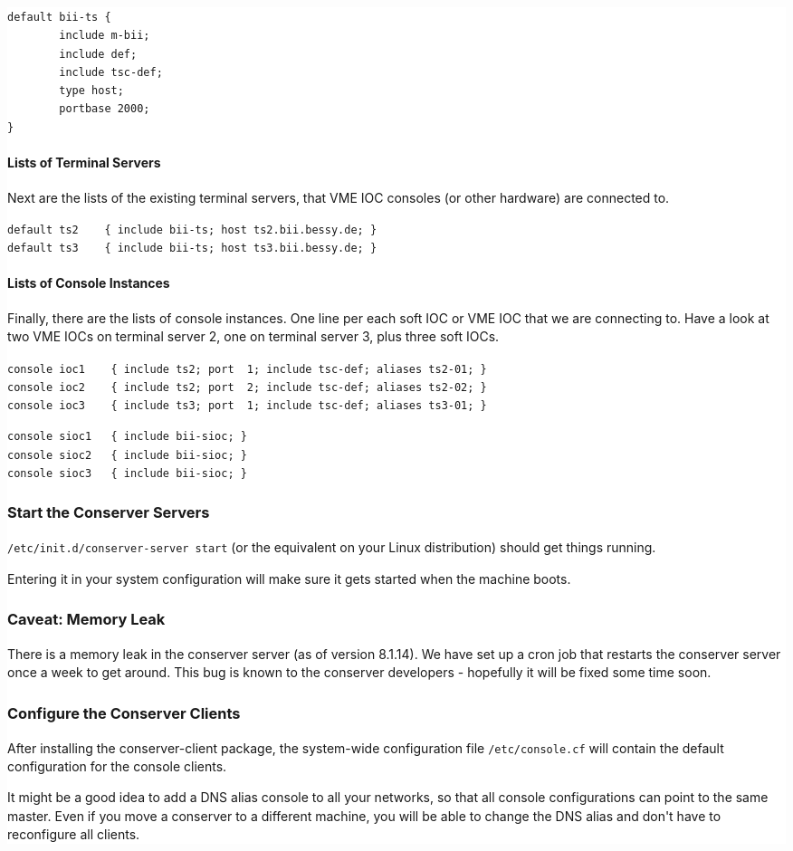 ```
default bii-ts {
        include m-bii;
        include def;
        include tsc-def;
        type host;
        portbase 2000;
}
```

#### Lists of Terminal Servers

Next are the lists of the existing terminal servers, that VME IOC consoles (or other hardware) are connected to.

```
default ts2    { include bii-ts; host ts2.bii.bessy.de; }
default ts3    { include bii-ts; host ts3.bii.bessy.de; }
```

#### Lists of Console Instances

Finally, there are the lists of console instances. One line per each soft IOC or VME IOC that we are connecting to. Have a look at two VME IOCs on terminal server 2, one on terminal server 3, plus three soft IOCs.

```
console ioc1    { include ts2; port  1; include tsc-def; aliases ts2-01; }
console ioc2    { include ts2; port  2; include tsc-def; aliases ts2-02; }
console ioc3    { include ts3; port  1; include tsc-def; aliases ts3-01; } 
```

```
console sioc1   { include bii-sioc; }
console sioc2   { include bii-sioc; }
console sioc3   { include bii-sioc; }
```

### Start the Conserver Servers

`/etc/init.d/conserver-server start` (or the equivalent on your Linux distribution) should get things running.

Entering it in your system configuration will make sure it gets started when the machine boots.

### Caveat: Memory Leak

There is a memory leak in the conserver server (as of version 8.1.14). We have set up a cron job that restarts the conserver server once a week to get around. This bug is known to the conserver developers - hopefully it will be fixed some time soon.

### Configure the Conserver Clients

After installing the conserver-client package, the system-wide configuration file `/etc/console.cf` will contain the default configuration for the console clients.

It might be a good idea to add a DNS alias console to all your networks, so that all console configurations can point to the same master. Even if you move a conserver to a different machine, you will be able to change the DNS alias and don't have to reconfigure all clients.

